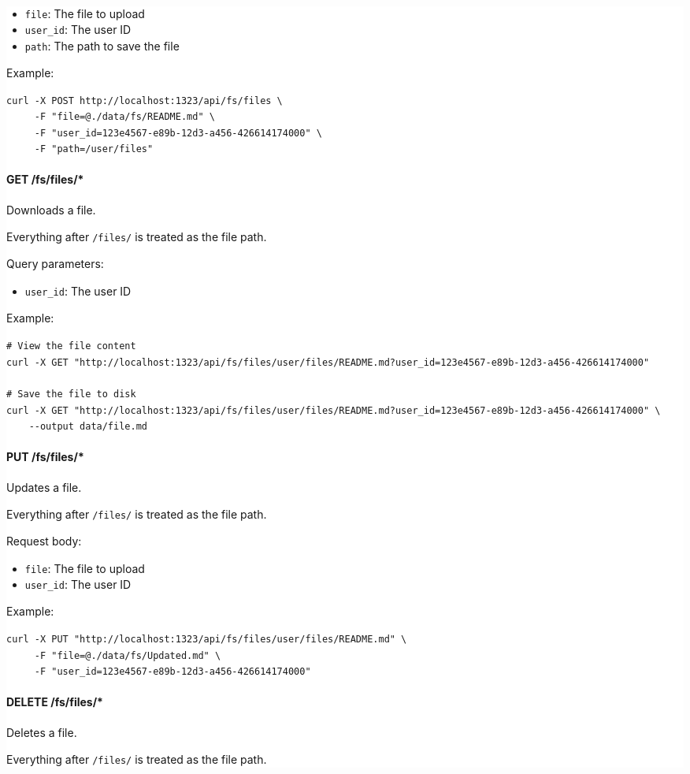 - `file`: The file to upload
- `user_id`: The user ID
- `path`: The path to save the file

Example:

```shell
curl -X POST http://localhost:1323/api/fs/files \
     -F "file=@./data/fs/README.md" \
     -F "user_id=123e4567-e89b-12d3-a456-426614174000" \
     -F "path=/user/files"
```

#### GET /fs/files/*

Downloads a file.

Everything after `/files/` is treated as the file path.

Query parameters:

- `user_id`: The user ID

Example:

```shell
# View the file content
curl -X GET "http://localhost:1323/api/fs/files/user/files/README.md?user_id=123e4567-e89b-12d3-a456-426614174000"

# Save the file to disk
curl -X GET "http://localhost:1323/api/fs/files/user/files/README.md?user_id=123e4567-e89b-12d3-a456-426614174000" \
    --output data/file.md
```

#### PUT /fs/files/*

Updates a file.

Everything after `/files/` is treated as the file path.

Request body:

- `file`: The file to upload
- `user_id`: The user ID

Example:

```shell
curl -X PUT "http://localhost:1323/api/fs/files/user/files/README.md" \
     -F "file=@./data/fs/Updated.md" \
     -F "user_id=123e4567-e89b-12d3-a456-426614174000"
```

#### DELETE /fs/files/*

Deletes a file.

Everything after `/files/` is treated as the file path.
